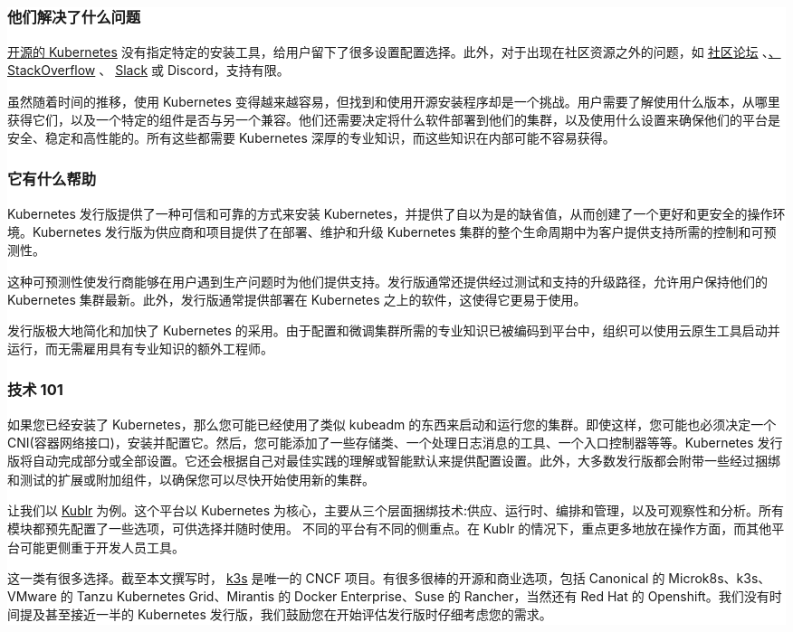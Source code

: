 ### 他们解决了什么问题

[开源的 Kubernetes](https://github.com/kubernetes/kubernetes) 没有指定特定的安装工具，给用户留下了很多设置配置选择。此外，对于出现在社区资源之外的问题，如 [社区论坛](https://discuss.kubernetes.io/) 、[、 StackOverflow](http://stackoverflow.com/questions/tagged/kubernetes) 、 [Slack](https://slack.k8s.io/) 或 Discord，支持有限。

虽然随着时间的推移，使用 Kubernetes 变得越来越容易，但找到和使用开源安装程序却是一个挑战。用户需要了解使用什么版本，从哪里获得它们，以及一个特定的组件是否与另一个兼容。他们还需要决定将什么软件部署到他们的集群，以及使用什么设置来确保他们的平台是安全、稳定和高性能的。所有这些都需要 Kubernetes 深厚的专业知识，而这些知识在内部可能不容易获得。

### 它有什么帮助

Kubernetes 发行版提供了一种可信和可靠的方式来安装 Kubernetes，并提供了自以为是的缺省值，从而创建了一个更好和更安全的操作环境。Kubernetes 发行版为供应商和项目提供了在部署、维护和升级 Kubernetes 集群的整个生命周期中为客户提供支持所需的控制和可预测性。

这种可预测性使发行商能够在用户遇到生产问题时为他们提供支持。发行版通常还提供经过测试和支持的升级路径，允许用户保持他们的 Kubernetes 集群最新。此外，发行版通常提供部署在 Kubernetes 之上的软件，这使得它更易于使用。

发行版极大地简化和加快了 Kubernetes 的采用。由于配置和微调集群所需的专业知识已被编码到平台中，组织可以使用云原生工具启动并运行，而无需雇用具有专业知识的额外工程师。

### 技术 101

如果您已经安装了 Kubernetes，那么您可能已经使用了类似 kubeadm 的东西来启动和运行您的集群。即使这样，您可能也必须决定一个 CNI(容器网络接口)，安装并配置它。然后，您可能添加了一些存储类、一个处理日志消息的工具、一个入口控制器等等。Kubernetes 发行版将自动完成部分或全部设置。它还会根据自己对最佳实践的理解或智能默认来提供配置设置。此外，大多数发行版都会附带一些经过捆绑和测试的扩展或附加组件，以确保您可以尽快开始使用新的集群。

让我们以 [Kublr](https://kublr.com/) 为例。这个平台以 Kubernetes 为核心，主要从三个层面捆绑技术:供应、运行时、编排和管理，以及可观察性和分析。所有模块都预先配置了一些选项，可供选择并随时使用。  不同的平台有不同的侧重点。在 Kublr 的情况下，重点更多地放在操作方面，而其他平台可能更侧重于开发人员工具。

这一类有很多选择。截至本文撰写时， [k3s](https://k3s.io) 是唯一的 CNCF 项目。有很多很棒的开源和商业选项，包括 Canonical 的 Microk8s、k3s、VMware 的 Tanzu Kubernetes Grid、Mirantis 的 Docker Enterprise、Suse 的 Rancher，当然还有 Red Hat 的 Openshift。我们没有时间提及甚至接近一半的 Kubernetes 发行版，我们鼓励您在开始评估发行版时仔细考虑您的需求。
